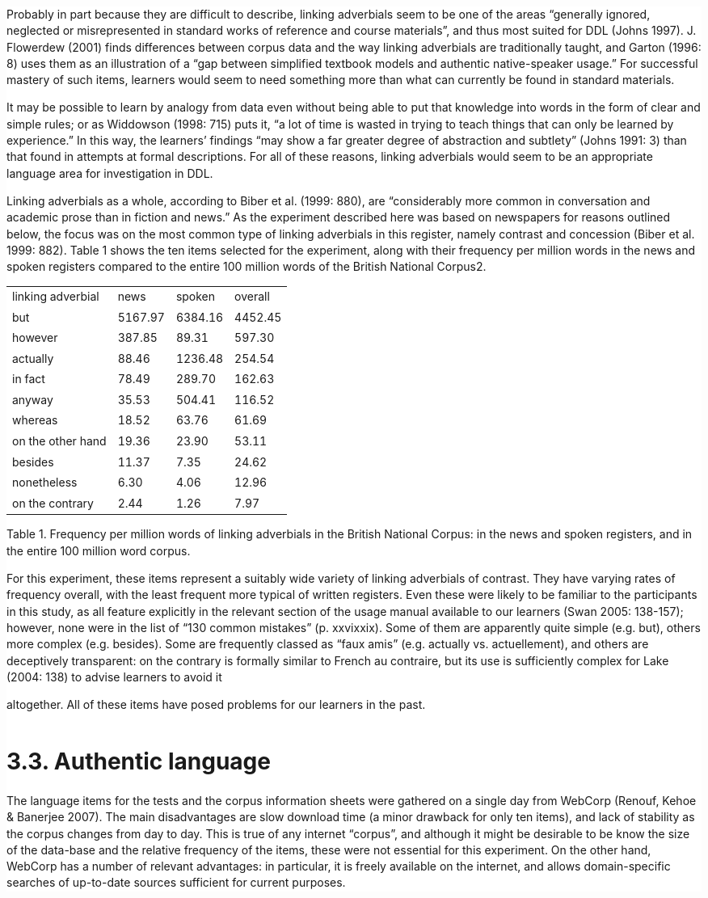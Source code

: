 Probably in part because they are difficult to describe, linking adverbials seem to be one of the areas “generally ignored, neglected or misrepresented in standard works of reference and course materials”, and thus most suited for DDL (Johns 1997). J. Flowerdew (2001) finds differences between corpus data and the way linking adverbials are traditionally taught, and Garton (1996: 8) uses them as an illustration of a “gap between simplified textbook models and authentic native-speaker usage.” For successful mastery of such items, learners would seem to need something more than what can currently be found in standard materials.

It may be possible to learn by analogy from data even without being able to put that knowledge into words in the form of clear and simple rules; or as Widdowson (1998: 715) puts it, “a lot of time is wasted in trying to teach things that can only be learned by experience.” In this way, the learners’ findings “may show a far greater degree of abstraction and subtlety” (Johns 1991: 3) than that found in attempts at formal descriptions. For all of these reasons, linking adverbials would seem to be an appropriate language area for investigation in DDL.

Linking adverbials as a whole, according to Biber et al. (1999: 880), are “considerably more common in conversation and academic prose than in fiction and news.” As the experiment described here was based on newspapers for reasons outlined below, the focus was on the most common type of linking adverbials in this register, namely contrast and concession (Biber et al. 1999: 882). Table 1 shows the ten items selected for the experiment, along with their frequency per million words in the news and spoken registers compared to the entire 100 million words of the British National Corpus2.

<html><body><table><tr><td>linking adverbial</td><td>news</td><td> spoken</td><td>overall</td></tr><tr><td>but</td><td>5167.97</td><td>6384.16</td><td>4452.45</td></tr><tr><td>however</td><td>387.85</td><td>89.31</td><td>597.30</td></tr><tr><td>actually</td><td>88.46</td><td>1236.48</td><td>254.54</td></tr><tr><td>in fact</td><td>78.49</td><td>289.70</td><td>162.63</td></tr><tr><td>anyway</td><td>35.53</td><td>504.41</td><td>116.52</td></tr><tr><td>whereas</td><td>18.52</td><td>63.76</td><td>61.69</td></tr><tr><td>on the other hand</td><td>19.36</td><td>23.90</td><td>53.11</td></tr><tr><td>besides</td><td>11.37</td><td>7.35</td><td>24.62</td></tr><tr><td>nonetheless</td><td>6.30</td><td>4.06</td><td>12.96</td></tr><tr><td>on the contrary</td><td>2.44</td><td>1.26</td><td>7.97</td></tr></table></body></html>

Table 1. Frequency per million words of linking adverbials in the British National Corpus: in the news and spoken registers, and in the entire 100 million word corpus.

For this experiment, these items represent a suitably wide variety of linking adverbials of contrast. They have varying rates of frequency overall, with the least frequent more typical of written registers. Even these were likely to be familiar to the participants in this study, as all feature explicitly in the relevant section  of the usage manual available to our learners (Swan 2005: 138-157); however, none were in the list of “130 common mistakes” (p. xxvixxix). Some of them are apparently quite simple (e.g. but), others more complex (e.g. besides). Some are frequently classed as “faux amis” (e.g. actually vs. actuellement), and others are deceptively transparent: on the contrary is formally similar to French au contraire, but its use is sufficiently complex for Lake (2004: 138) to advise learners to avoid it

altogether. All of these items have posed problems for our learners in the past.

# 3.3. Authentic language

The language items for the tests and the corpus information sheets were gathered on a single day from WebCorp (Renouf, Kehoe & Banerjee 2007). The main disadvantages are slow download time (a minor drawback for only ten items), and lack of stability as the corpus changes from day to day. This is true of any internet “corpus”, and although it might be desirable to be know the size of the data-base and the relative frequency of the items, these were not essential for this experiment. On the other hand, WebCorp has a number of relevant advantages: in particular, it is freely available on the internet, and allows domain-specific searches of up-to-date sources sufficient for current purposes.
